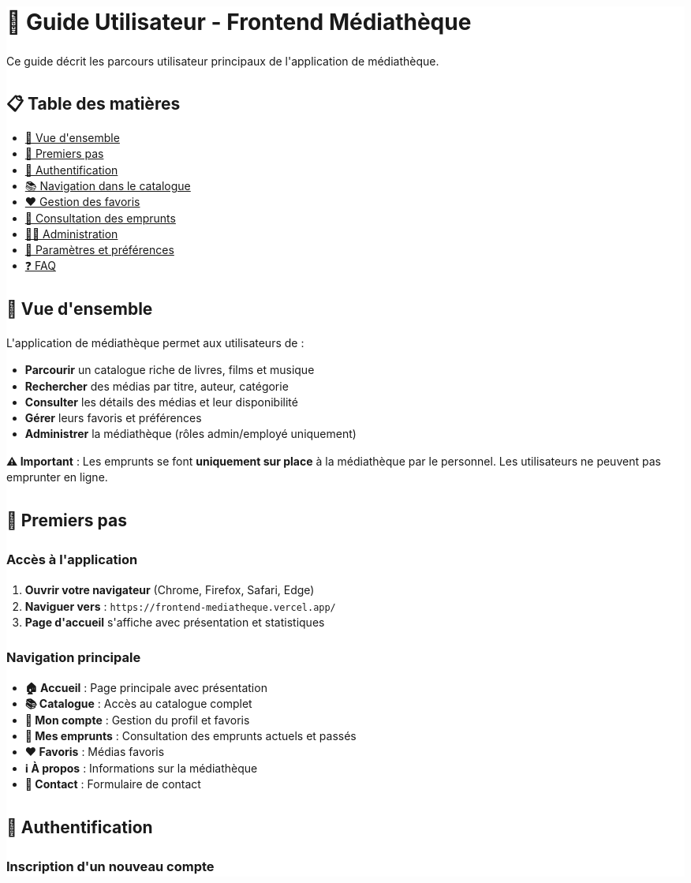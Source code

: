 # 👥 Guide Utilisateur - Frontend Médiathèque

Ce guide décrit les parcours utilisateur principaux de l'application de médiathèque.

## 📋 Table des matières

- [🎯 Vue d'ensemble](#-vue-densemble)
- [🚀 Premiers pas](#-premiers-pas)
- [🔐 Authentification](#-authentification)
- [📚 Navigation dans le catalogue](#-navigation-dans-le-catalogue)
- [❤️ Gestion des favoris](#-gestion-des-favoris)
- [📖 Consultation des emprunts](#-consultation-des-emprunts)
- [👨‍💼 Administration](#-administration)
- [🔧 Paramètres et préférences](#-paramètres-et-préférences)
- [❓ FAQ](#-faq)

## 🎯 Vue d'ensemble

L'application de médiathèque permet aux utilisateurs de :
- **Parcourir** un catalogue riche de livres, films et musique
- **Rechercher** des médias par titre, auteur, catégorie
- **Consulter** les détails des médias et leur disponibilité
- **Gérer** leurs favoris et préférences
- **Administrer** la médiathèque (rôles admin/employé uniquement)

**⚠️ Important** : Les emprunts se font **uniquement sur place** à la médiathèque par le personnel. Les utilisateurs ne peuvent pas emprunter en ligne.

## 🚀 Premiers pas

### Accès à l'application

1. **Ouvrir votre navigateur** (Chrome, Firefox, Safari, Edge)
2. **Naviguer vers** : `https://frontend-mediatheque.vercel.app/`
3. **Page d'accueil** s'affiche avec présentation et statistiques

### Navigation principale

- **🏠 Accueil** : Page principale avec présentation
- **📚 Catalogue** : Accès au catalogue complet
- **👤 Mon compte** : Gestion du profil et favoris
- **📖 Mes emprunts** : Consultation des emprunts actuels et passés
- **❤️ Favoris** : Médias favoris
- **ℹ️ À propos** : Informations sur la médiathèque
- **📧 Contact** : Formulaire de contact

## 🔐 Authentification

### Inscription d'un nouveau compte
